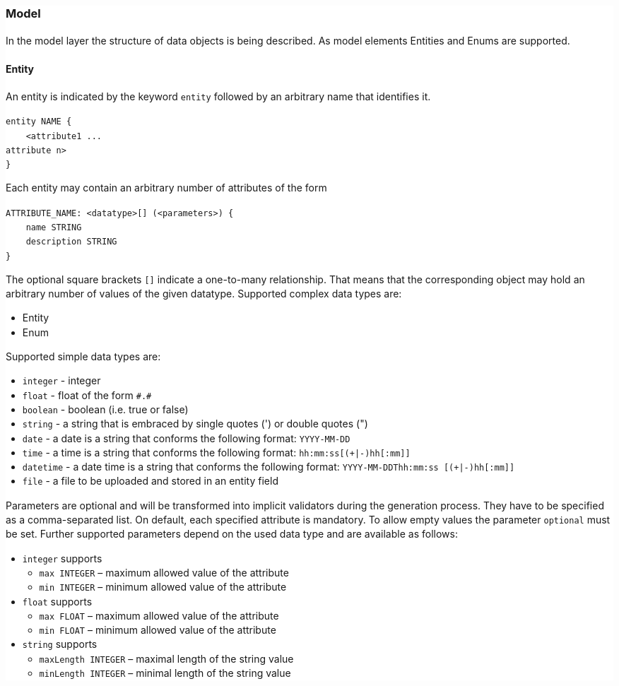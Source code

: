 ### Model
In the model layer the structure of data objects is being described.
As model elements Entities and Enums are supported.

#### Entity
An entity is indicated by the keyword `entity` followed by an arbitrary name that identifies it.
```
entity NAME {
	<attribute1 ...
attribute n>
}
```

Each entity may contain an arbitrary number of attributes of the form
```
ATTRIBUTE_NAME: <datatype>[] (<parameters>) {
	name STRING
	description STRING
}
```

The optional square brackets `[]` indicate a one-to-many relationship.
That means that the corresponding object may hold an arbitrary number of values of the given datatype.
Supported complex data types are:
* Entity
* Enum

Supported simple data types are:
* `integer` - integer
* `float` - float of the form `#.#`
* `boolean` - boolean (i.e. true or false)
* `string` - a string that is embraced by single quotes (') or double quotes (")
* `date` - a date is a string that conforms the following format: `YYYY-MM-DD`
* `time` - a time is a string that conforms the following format: `hh:mm:ss[(+|-)hh[:mm]]`
* `datetime` - a date time is a string that conforms the following format: `YYYY-MM-DDThh:mm:ss [(+|-)hh[:mm]]`
* `file` - a file to be uploaded and stored in an entity field

Parameters are optional and will be transformed into implicit validators during the generation process.
They have to be specified as a comma-separated list.
On default, each specified attribute is mandatory.
To allow empty values the parameter `optional` must be set.
Further supported parameters depend on the used data type and are available as follows:

* `integer` supports
  * `max INTEGER` – maximum allowed value of the attribute
  * `min INTEGER` – minimum allowed value of the attribute
* `float` supports
  * `max FLOAT` – maximum allowed value of the attribute
  * `min FLOAT` – minimum allowed value of the attribute
* `string` supports
  * `maxLength INTEGER` – maximal length of the string value
  * `minLength INTEGER` – minimal length of the string value
